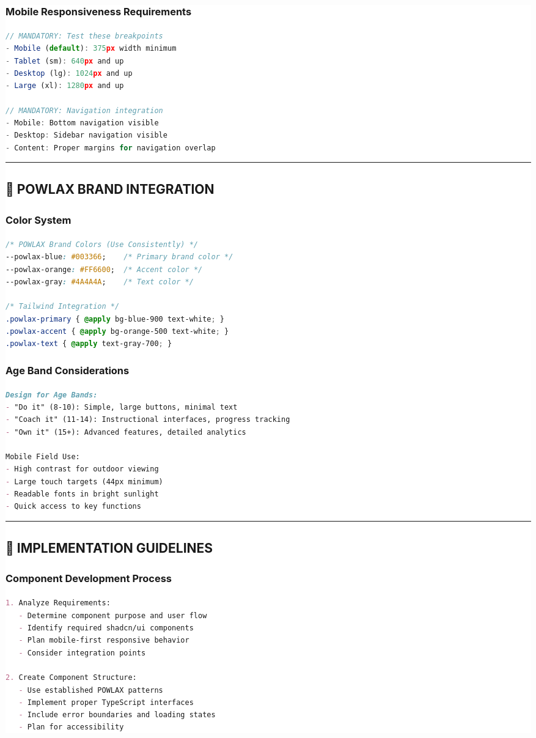 ### **Mobile Responsiveness Requirements**
```typescript
// MANDATORY: Test these breakpoints
- Mobile (default): 375px width minimum
- Tablet (sm): 640px and up  
- Desktop (lg): 1024px and up
- Large (xl): 1280px and up

// MANDATORY: Navigation integration
- Mobile: Bottom navigation visible
- Desktop: Sidebar navigation visible
- Content: Proper margins for navigation overlap
```

---

## 🎨 **POWLAX BRAND INTEGRATION**

### **Color System**
```css
/* POWLAX Brand Colors (Use Consistently) */
--powlax-blue: #003366;    /* Primary brand color */
--powlax-orange: #FF6600;  /* Accent color */
--powlax-gray: #4A4A4A;    /* Text color */

/* Tailwind Integration */
.powlax-primary { @apply bg-blue-900 text-white; }
.powlax-accent { @apply bg-orange-500 text-white; }
.powlax-text { @apply text-gray-700; }
```

### **Age Band Considerations**
```markdown
Design for Age Bands:
- "Do it" (8-10): Simple, large buttons, minimal text
- "Coach it" (11-14): Instructional interfaces, progress tracking
- "Own it" (15+): Advanced features, detailed analytics

Mobile Field Use:
- High contrast for outdoor viewing
- Large touch targets (44px minimum)
- Readable fonts in bright sunlight
- Quick access to key functions
```

---

## 🔧 **IMPLEMENTATION GUIDELINES**

### **Component Development Process**
```markdown
1. Analyze Requirements:
   - Determine component purpose and user flow
   - Identify required shadcn/ui components
   - Plan mobile-first responsive behavior
   - Consider integration points

2. Create Component Structure:
   - Use established POWLAX patterns
   - Implement proper TypeScript interfaces
   - Include error boundaries and loading states
   - Plan for accessibility

```